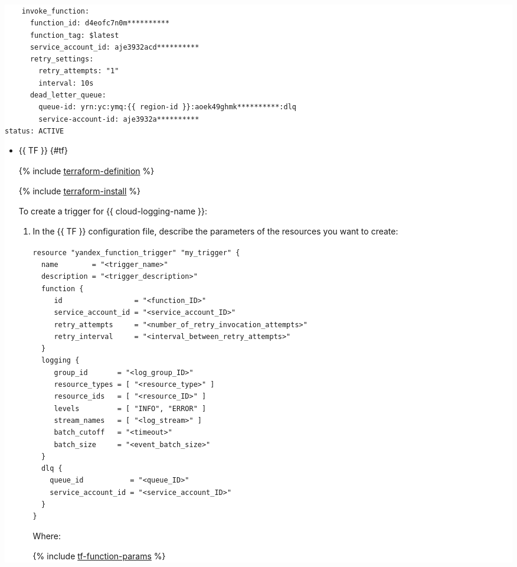    ```text
       invoke_function:
         function_id: d4eofc7n0m**********
         function_tag: $latest
         service_account_id: aje3932acd**********
         retry_settings:
           retry_attempts: "1"
           interval: 10s
         dead_letter_queue:
           queue-id: yrn:yc:ymq:{{ region-id }}:aoek49ghmk**********:dlq
           service-account-id: aje3932a**********
   status: ACTIVE
   ```

- {{ TF }} {#tf}

   {% include [terraform-definition](../../../_tutorials/_tutorials_includes/terraform-definition.md) %}

   {% include [terraform-install](../../../_includes/terraform-install.md) %}

   To create a trigger for {{ cloud-logging-name }}:

   1. In the {{ TF }} configuration file, describe the parameters of the resources you want to create:

      ```
      resource "yandex_function_trigger" "my_trigger" {
        name        = "<trigger_name>"
        description = "<trigger_description>"
        function {
           id                 = "<function_ID>"
           service_account_id = "<service_account_ID>"
           retry_attempts     = "<number_of_retry_invocation_attempts>"
           retry_interval     = "<interval_between_retry_attempts>"
        }
        logging {
           group_id       = "<log_group_ID>"
           resource_types = [ "<resource_type>" ]
           resource_ids   = [ "<resource_ID>" ]
           levels         = [ "INFO", "ERROR" ]
           stream_names   = [ "<log_stream>" ]
           batch_cutoff   = "<timeout>"
           batch_size     = "<event_batch_size>"
        }
        dlq {
          queue_id           = "<queue_ID>"
          service_account_id = "<service_account_ID>"
        }
      }
      ```

      Where:

      {% include [tf-function-params](../../../_includes/functions/tf-function-params.md) %}
